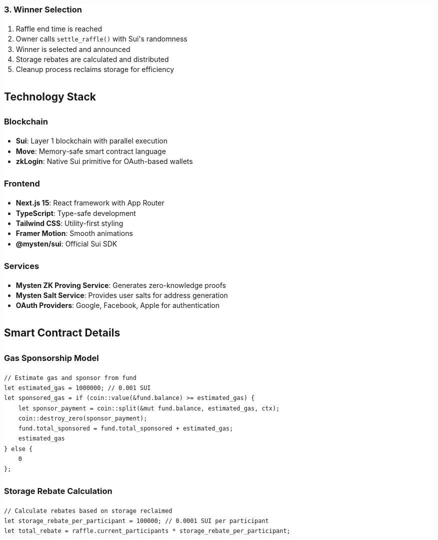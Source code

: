 ### 3. Winner Selection
1. Raffle end time is reached
2. Owner calls `settle_raffle()` with Sui's randomness
3. Winner is selected and announced
4. Storage rebates are calculated and distributed
5. Cleanup process reclaims storage for efficiency

## Technology Stack

### Blockchain
- **Sui**: Layer 1 blockchain with parallel execution
- **Move**: Memory-safe smart contract language
- **zkLogin**: Native Sui primitive for OAuth-based wallets

### Frontend
- **Next.js 15**: React framework with App Router
- **TypeScript**: Type-safe development
- **Tailwind CSS**: Utility-first styling
- **Framer Motion**: Smooth animations
- **@mysten/sui**: Official Sui SDK

### Services
- **Mysten ZK Proving Service**: Generates zero-knowledge proofs
- **Mysten Salt Service**: Provides user salts for address generation
- **OAuth Providers**: Google, Facebook, Apple for authentication

## Smart Contract Details

### Gas Sponsorship Model
```move
// Estimate gas and sponsor from fund
let estimated_gas = 1000000; // 0.001 SUI
let sponsored_gas = if (coin::value(&fund.balance) >= estimated_gas) {
    let sponsor_payment = coin::split(&mut fund.balance, estimated_gas, ctx);
    coin::destroy_zero(sponsor_payment);
    fund.total_sponsored = fund.total_sponsored + estimated_gas;
    estimated_gas
} else {
    0
};
```

### Storage Rebate Calculation
```move
// Calculate rebates based on storage reclaimed
let storage_rebate_per_participant = 100000; // 0.0001 SUI per participant
let total_rebate = raffle.current_participants * storage_rebate_per_participant;
```
